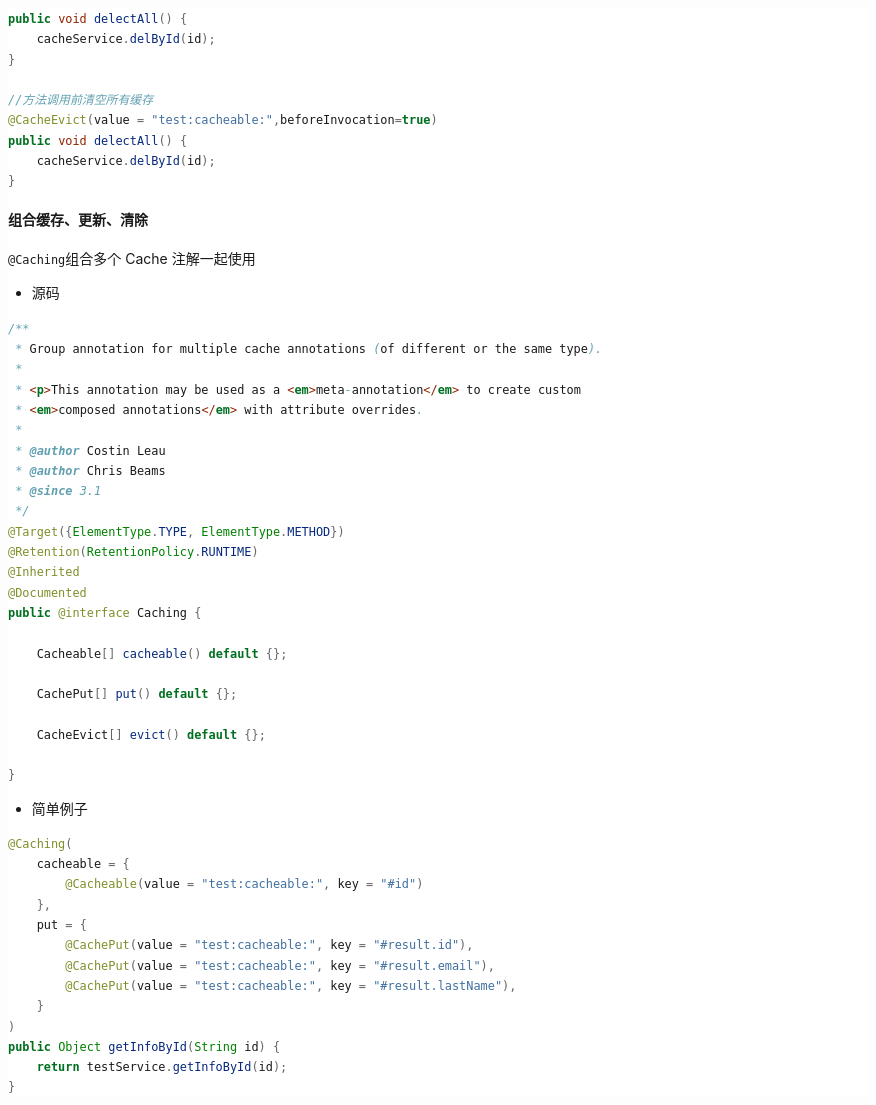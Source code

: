 ```java
public void delectAll() {
    cacheService.delById(id);
}

//方法调用前清空所有缓存
@CacheEvict(value = "test:cacheable:",beforeInvocation=true)
public void delectAll() {
    cacheService.delById(id);
}
```

#### 组合缓存、更新、清除

`@Caching`组合多个 Cache 注解一起使用

* 源码

```java
/**
 * Group annotation for multiple cache annotations (of different or the same type).
 *
 * <p>This annotation may be used as a <em>meta-annotation</em> to create custom
 * <em>composed annotations</em> with attribute overrides.
 *
 * @author Costin Leau
 * @author Chris Beams
 * @since 3.1
 */
@Target({ElementType.TYPE, ElementType.METHOD})
@Retention(RetentionPolicy.RUNTIME)
@Inherited
@Documented
public @interface Caching {

	Cacheable[] cacheable() default {};

	CachePut[] put() default {};

	CacheEvict[] evict() default {};

}
```

* 简单例子

```java
@Caching(
    cacheable = {
        @Cacheable(value = "test:cacheable:", key = "#id")
    },
    put = { 
        @CachePut(value = "test:cacheable:", key = "#result.id"),
        @CachePut(value = "test:cacheable:", key = "#result.email"),
        @CachePut(value = "test:cacheable:", key = "#result.lastName"),
    }
)
public Object getInfoById(String id) {
    return testService.getInfoById(id);
}
```
